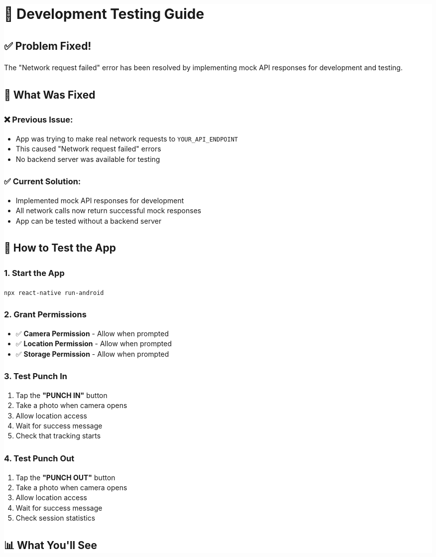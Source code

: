 # 🧪 Development Testing Guide

## ✅ Problem Fixed!

The "Network request failed" error has been resolved by implementing mock API responses for development and testing.

## 🔧 What Was Fixed

### ❌ **Previous Issue:**
- App was trying to make real network requests to `YOUR_API_ENDPOINT`
- This caused "Network request failed" errors
- No backend server was available for testing

### ✅ **Current Solution:**
- Implemented mock API responses for development
- All network calls now return successful mock responses
- App can be tested without a backend server

## 🚀 How to Test the App

### 1. **Start the App**
```bash
npx react-native run-android
```

### 2. **Grant Permissions**
- ✅ **Camera Permission** - Allow when prompted
- ✅ **Location Permission** - Allow when prompted
- ✅ **Storage Permission** - Allow when prompted

### 3. **Test Punch In**
1. Tap the **"PUNCH IN"** button
2. Take a photo when camera opens
3. Allow location access
4. Wait for success message
5. Check that tracking starts

### 4. **Test Punch Out**
1. Tap the **"PUNCH OUT"** button
2. Take a photo when camera opens
3. Allow location access
4. Wait for success message
5. Check session statistics

## 📊 What You'll See
